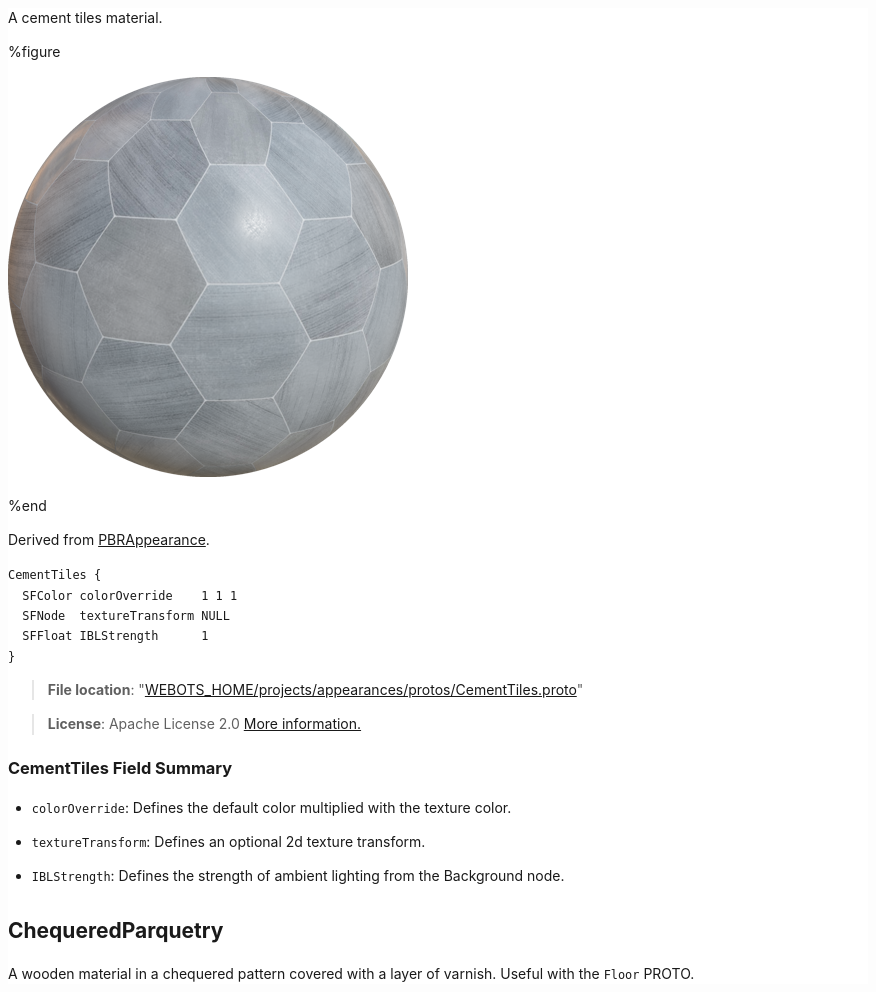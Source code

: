 A cement tiles material.

%figure

![CementTiles](images/appearances/CementTiles.thumbnail.png)

%end

Derived from [PBRAppearance](../reference/pbrappearance.md).

```
CementTiles {
  SFColor colorOverride    1 1 1
  SFNode  textureTransform NULL
  SFFloat IBLStrength      1
}
```

> **File location**: "[WEBOTS\_HOME/projects/appearances/protos/CementTiles.proto](https://github.com/cyberbotics/webots/tree/master/projects/appearances/protos/CementTiles.proto)"

> **License**: Apache License 2.0
[More information.](http://www.apache.org/licenses/LICENSE-2.0)

### CementTiles Field Summary

- `colorOverride`: Defines the default color multiplied with the texture color.

- `textureTransform`: Defines an optional 2d texture transform.

- `IBLStrength`: Defines the strength of ambient lighting from the Background node.

## ChequeredParquetry

A wooden material in a chequered pattern covered with a layer of varnish. Useful with the `Floor` PROTO.
